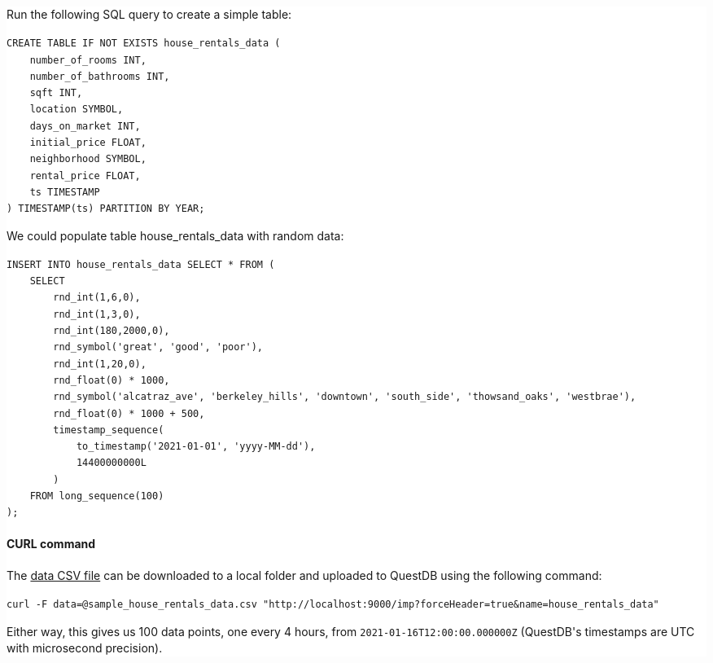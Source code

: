 Run the following SQL query to create a simple table:

```questdb-sql
CREATE TABLE IF NOT EXISTS house_rentals_data (
    number_of_rooms INT,
    number_of_bathrooms INT,
    sqft INT,
    location SYMBOL,
    days_on_market INT,
    initial_price FLOAT,
    neighborhood SYMBOL,
    rental_price FLOAT,
    ts TIMESTAMP
) TIMESTAMP(ts) PARTITION BY YEAR;
```

We could populate table house_rentals_data with random data:

```questdb-sql
INSERT INTO house_rentals_data SELECT * FROM (
    SELECT
        rnd_int(1,6,0),
        rnd_int(1,3,0),
        rnd_int(180,2000,0),
        rnd_symbol('great', 'good', 'poor'),
        rnd_int(1,20,0),
        rnd_float(0) * 1000,
        rnd_symbol('alcatraz_ave', 'berkeley_hills', 'downtown', 'south_side', 'thowsand_oaks', 'westbrae'),
        rnd_float(0) * 1000 + 500,
        timestamp_sequence(
            to_timestamp('2021-01-01', 'yyyy-MM-dd'),
            14400000000L
        )
    FROM long_sequence(100)
);
```

#### CURL command

The
[data CSV file](https://github.com/questdb/mindsdb-tutorial/blob/main/sample_house_rentals_data.csv)
can be downloaded to a local folder and uploaded to QuestDB using the following
command:

```shell
curl -F data=@sample_house_rentals_data.csv "http://localhost:9000/imp?forceHeader=true&name=house_rentals_data"
```

Either way, this gives us 100 data points, one every 4 hours, from
`2021-01-16T12:00:00.000000Z` (QuestDB's timestamps are UTC with microsecond
precision).
